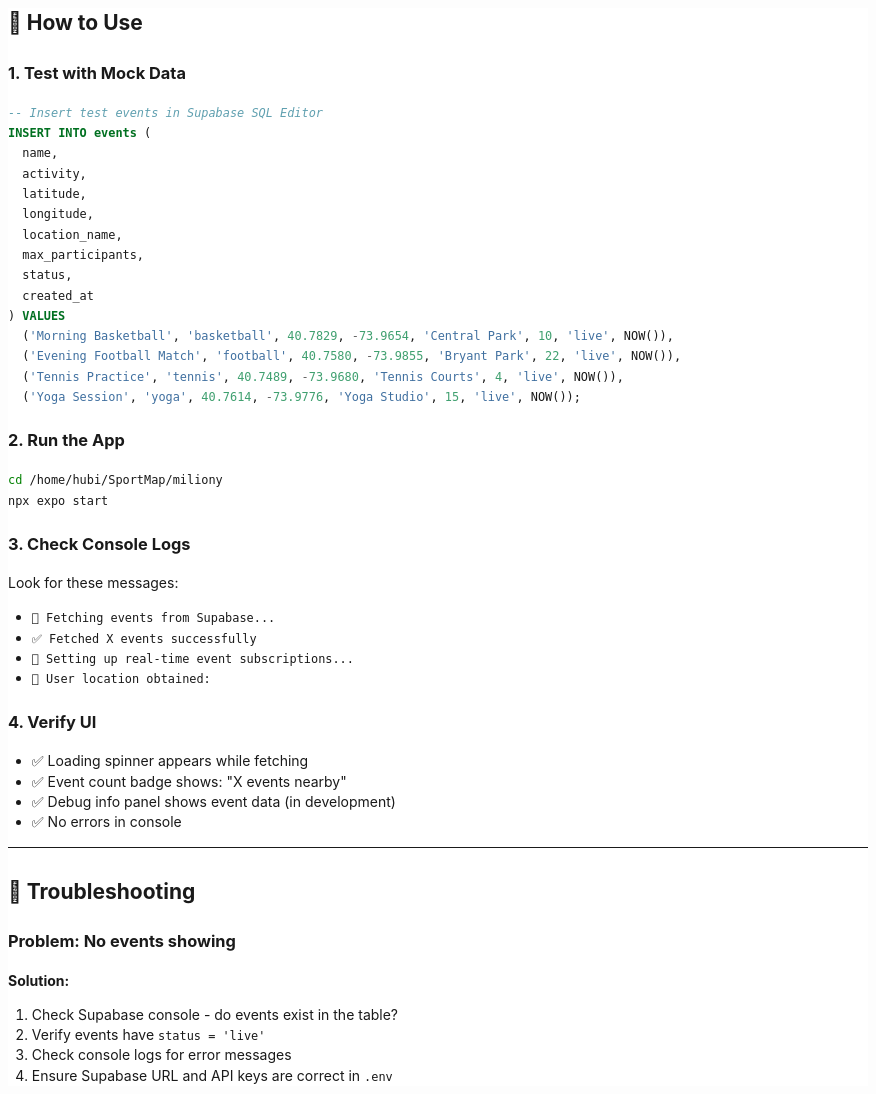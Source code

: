 
## 🚀 How to Use

### **1. Test with Mock Data**
```sql
-- Insert test events in Supabase SQL Editor
INSERT INTO events (
  name,
  activity,
  latitude,
  longitude,
  location_name,
  max_participants,
  status,
  created_at
) VALUES 
  ('Morning Basketball', 'basketball', 40.7829, -73.9654, 'Central Park', 10, 'live', NOW()),
  ('Evening Football Match', 'football', 40.7580, -73.9855, 'Bryant Park', 22, 'live', NOW()),
  ('Tennis Practice', 'tennis', 40.7489, -73.9680, 'Tennis Courts', 4, 'live', NOW()),
  ('Yoga Session', 'yoga', 40.7614, -73.9776, 'Yoga Studio', 15, 'live', NOW());
```

### **2. Run the App**
```bash
cd /home/hubi/SportMap/miliony
npx expo start
```

### **3. Check Console Logs**
Look for these messages:
- `🔄 Fetching events from Supabase...`
- `✅ Fetched X events successfully`
- `🔔 Setting up real-time event subscriptions...`
- `📍 User location obtained:`

### **4. Verify UI**
- ✅ Loading spinner appears while fetching
- ✅ Event count badge shows: "X events nearby"
- ✅ Debug info panel shows event data (in development)
- ✅ No errors in console

---

## 🐛 Troubleshooting

### **Problem: No events showing**
**Solution:**
1. Check Supabase console - do events exist in the table?
2. Verify events have `status = 'live'`
3. Check console logs for error messages
4. Ensure Supabase URL and API keys are correct in `.env`
